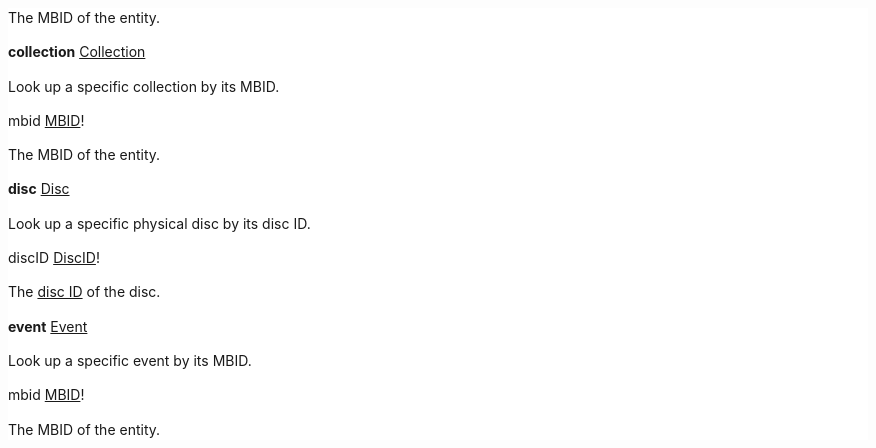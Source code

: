 The MBID of the entity.

</td>
</tr>
<tr>
<td colspan="2" valign="top"><strong><a name="collection">collection</a></strong></td>
<td valign="top"><a href="#collection">Collection</a></td>
<td>

Look up a specific collection by its MBID.

</td>
</tr>
<tr>
<td colspan="2" align="right" valign="top">mbid</td>
<td valign="top"><a href="#mbid">MBID</a>!</td>
<td>

The MBID of the entity.

</td>
</tr>
<tr>
<td colspan="2" valign="top"><strong><a name="disc">disc</a></strong></td>
<td valign="top"><a href="#disc">Disc</a></td>
<td>

Look up a specific physical disc by its disc ID.

</td>
</tr>
<tr>
<td colspan="2" align="right" valign="top">discID</td>
<td valign="top"><a href="#discid">DiscID</a>!</td>
<td>

The [disc ID](https://musicbrainz.org/doc/Disc_ID)
of the disc.

</td>
</tr>
<tr>
<td colspan="2" valign="top"><strong><a name="event">event</a></strong></td>
<td valign="top"><a href="#event">Event</a></td>
<td>

Look up a specific event by its MBID.

</td>
</tr>
<tr>
<td colspan="2" align="right" valign="top">mbid</td>
<td valign="top"><a href="#mbid">MBID</a>!</td>
<td>

The MBID of the entity.
